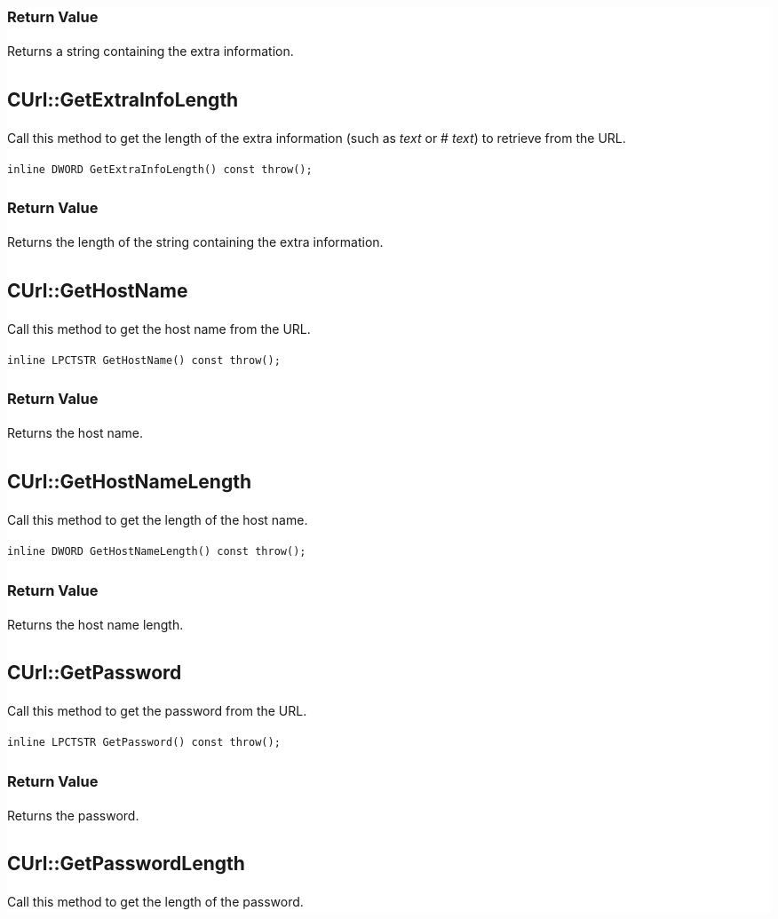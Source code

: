 ### Return Value  
 Returns a string containing the extra information.  
  
##  <a name="curl__getextrainfolength"></a>  CUrl::GetExtraInfoLength  
 Call this method to get the length of the extra information (such as *text* or # *text*) to retrieve from the URL.  
  
```
inline DWORD GetExtraInfoLength() const throw();
```  
  
### Return Value  
 Returns the length of the string containing the extra information.  
  
##  <a name="curl__gethostname"></a>  CUrl::GetHostName  
 Call this method to get the host name from the URL.  
  
```
inline LPCTSTR GetHostName() const throw();
```  
  
### Return Value  
 Returns the host name.  
  
##  <a name="curl__gethostnamelength"></a>  CUrl::GetHostNameLength  
 Call this method to get the length of the host name.  
  
```
inline DWORD GetHostNameLength() const throw();
```  
  
### Return Value  
 Returns the host name length.  
  
##  <a name="curl__getpassword"></a>  CUrl::GetPassword  
 Call this method to get the password from the URL.  
  
```
inline LPCTSTR GetPassword() const throw();
```  
  
### Return Value  
 Returns the password.  
  
##  <a name="curl__getpasswordlength"></a>  CUrl::GetPasswordLength  
 Call this method to get the length of the password.  
  